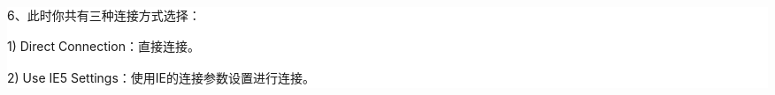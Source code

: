 <span
style="PADDING-BOTTOM: 0px; MARGIN: 0px; PADDING-LEFT: 0px; PADDING-RIGHT: 0px; PADDING-TOP: 0px"
lang="EN-US">6</span><span
style="PADDING-BOTTOM: 0px; MARGIN: 0px; PADDING-LEFT: 0px; PADDING-RIGHT: 0px; FONT-FAMILY: 宋体; PADDING-TOP: 0px">、此时你共有三种连接方式选择：</span><span
style="PADDING-BOTTOM: 0px; MARGIN: 0px; PADDING-LEFT: 0px; PADDING-RIGHT: 0px; PADDING-TOP: 0px"
lang="EN-US"></span>

<span
style="PADDING-BOTTOM: 0px; MARGIN: 0px; PADDING-LEFT: 0px; PADDING-RIGHT: 0px; FONT-FAMILY: 宋体; COLOR: #444444; FONT-SIZE: small; PADDING-TOP: 0px"
color="#444444" face="宋体" size="3"><span
style="PADDING-BOTTOM: 0px; MARGIN: 0px; PADDING-LEFT: 0px; PADDING-RIGHT: 0px; FONT-FAMILY: 宋体; COLOR: #444444; FONT-SIZE: small; PADDING-TOP: 0px"
color="#444444" face="宋体" size="3"></span></span>

<span
style="PADDING-BOTTOM: 0px; MARGIN: 0px; PADDING-LEFT: 0px; PADDING-RIGHT: 0px; PADDING-TOP: 0px"
lang="EN-US"><span
style="PADDING-BOTTOM: 0px; MARGIN: 0px; PADDING-LEFT: 0px; PADDING-RIGHT: 0px; PADDING-TOP: 0px">        <span
class="Apple-converted-space"></span></span>1) Direct
Connection</span><span
style="PADDING-BOTTOM: 0px; MARGIN: 0px; PADDING-LEFT: 0px; PADDING-RIGHT: 0px; FONT-FAMILY: 宋体; PADDING-TOP: 0px">：直接连接。</span><span
style="PADDING-BOTTOM: 0px; MARGIN: 0px; PADDING-LEFT: 0px; PADDING-RIGHT: 0px; PADDING-TOP: 0px"
lang="EN-US"></span>

<span
style="PADDING-BOTTOM: 0px; MARGIN: 0px; PADDING-LEFT: 0px; PADDING-RIGHT: 0px; FONT-FAMILY: 宋体; COLOR: #444444; FONT-SIZE: small; PADDING-TOP: 0px"
color="#444444" face="宋体" size="3"><span
style="PADDING-BOTTOM: 0px; MARGIN: 0px; PADDING-LEFT: 0px; PADDING-RIGHT: 0px; FONT-FAMILY: 宋体; COLOR: #444444; FONT-SIZE: small; PADDING-TOP: 0px"
color="#444444" face="宋体" size="3"></span></span>

<span
style="PADDING-BOTTOM: 0px; MARGIN: 0px; PADDING-LEFT: 0px; PADDING-RIGHT: 0px; PADDING-TOP: 0px"
lang="EN-US"><span
style="PADDING-BOTTOM: 0px; MARGIN: 0px; PADDING-LEFT: 0px; PADDING-RIGHT: 0px; PADDING-TOP: 0px">        <span
class="Apple-converted-space"></span></span>2) Use IE5
Settings</span><span
style="PADDING-BOTTOM: 0px; MARGIN: 0px; PADDING-LEFT: 0px; PADDING-RIGHT: 0px; FONT-FAMILY: 宋体; PADDING-TOP: 0px">：使用</span><span
style="PADDING-BOTTOM: 0px; MARGIN: 0px; PADDING-LEFT: 0px; PADDING-RIGHT: 0px; PADDING-TOP: 0px"
lang="EN-US">IE</span><span
style="PADDING-BOTTOM: 0px; MARGIN: 0px; PADDING-LEFT: 0px; PADDING-RIGHT: 0px; FONT-FAMILY: 宋体; PADDING-TOP: 0px">的连接参数设置进行连接。</span><span
style="PADDING-BOTTOM: 0px; MARGIN: 0px; PADDING-LEFT: 0px; PADDING-RIGHT: 0px; PADDING-TOP: 0px"
lang="EN-US"></span>

<span
style="PADDING-BOTTOM: 0px; MARGIN: 0px; PADDING-LEFT: 0px; PADDING-RIGHT: 0px; FONT-FAMILY: 宋体; COLOR: #444444; FONT-SIZE: small; PADDING-TOP: 0px"
color="#444444" face="宋体" size="3"><span
style="PADDING-BOTTOM: 0px; MARGIN: 0px; PADDING-LEFT: 0px; PADDING-RIGHT: 0px; FONT-FAMILY: 宋体; COLOR: #444444; FONT-SIZE: small; PADDING-TOP: 0px"
color="#444444" face="宋体" size="3"></span></span>
